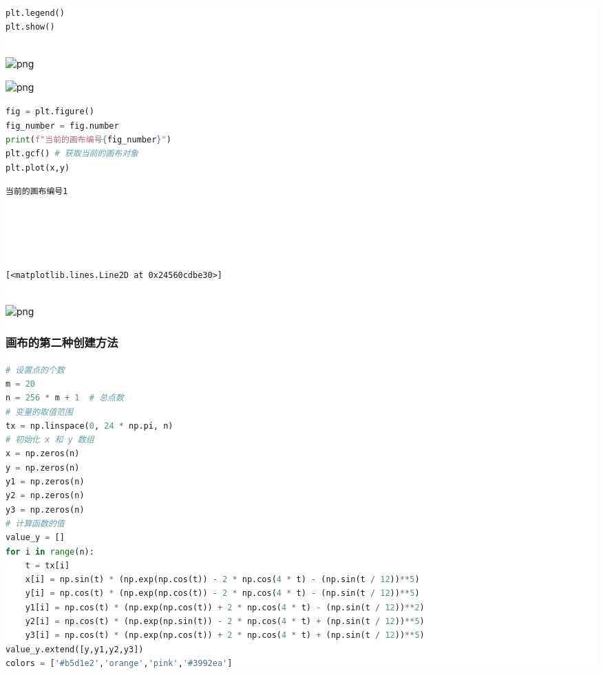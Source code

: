 ```python
plt.legend()
plt.show()
```


​    
![png](output_33_0.png)
​    




![png](output_33_1.png)
    



```python
fig = plt.figure()
fig_number = fig.number
print(f"当前的画布编号{fig_number}")
plt.gcf() # 获取当前的画布对象
plt.plot(x,y)
```

    当前的画布编号1





    [<matplotlib.lines.Line2D at 0x24560cdbe30>]




​    
![png](output_34_2.png)
​    


### 画布的第二种创建方法


```python
# 设置点的个数
m = 20
n = 256 * m + 1  # 总点数
# 变量的取值范围
tx = np.linspace(0, 24 * np.pi, n)
# 初始化 x 和 y 数组
x = np.zeros(n)
y = np.zeros(n)
y1 = np.zeros(n)
y2 = np.zeros(n)
y3 = np.zeros(n)
# 计算函数的值
value_y = []
for i in range(n):
    t = tx[i]
    x[i] = np.sin(t) * (np.exp(np.cos(t)) - 2 * np.cos(4 * t) - (np.sin(t / 12))**5)
    y[i] = np.cos(t) * (np.exp(np.cos(t)) - 2 * np.cos(4 * t) - (np.sin(t / 12))**5)
    y1[i] = np.cos(t) * (np.exp(np.cos(t)) + 2 * np.cos(4 * t) - (np.sin(t / 12))**2)
    y2[i] = np.cos(t) * (np.exp(np.sin(t)) - 2 * np.cos(4 * t) + (np.sin(t / 12))**5)
    y3[i] = np.cos(t) * (np.exp(np.cos(t)) + 2 * np.cos(4 * t) + (np.sin(t / 12))**5)
value_y.extend([y,y1,y2,y3])
colors = ['#b5d1e2','orange','pink','#3992ea']
```
